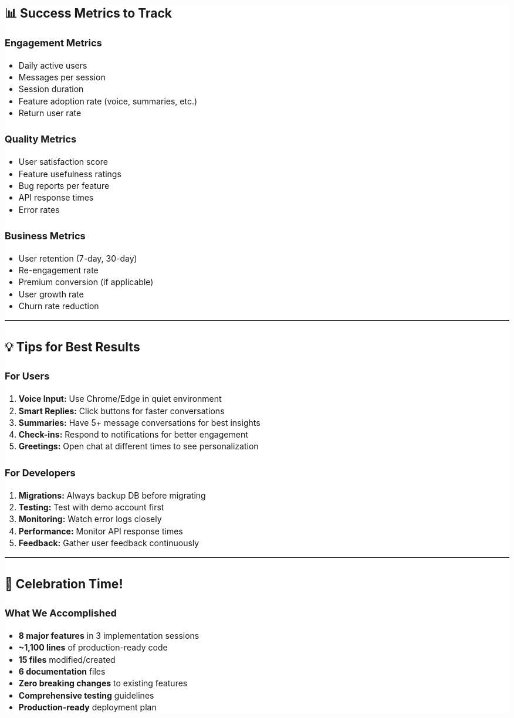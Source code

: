 
## 📊 Success Metrics to Track

### Engagement Metrics
- Daily active users
- Messages per session
- Session duration
- Feature adoption rate (voice, summaries, etc.)
- Return user rate

### Quality Metrics
- User satisfaction score
- Feature usefulness ratings
- Bug reports per feature
- API response times
- Error rates

### Business Metrics
- User retention (7-day, 30-day)
- Re-engagement rate
- Premium conversion (if applicable)
- User growth rate
- Churn rate reduction

---

## 💡 Tips for Best Results

### For Users
1. **Voice Input:** Use Chrome/Edge in quiet environment
2. **Smart Replies:** Click buttons for faster conversations
3. **Summaries:** Have 5+ message conversations for best insights
4. **Check-ins:** Respond to notifications for better engagement
5. **Greetings:** Open chat at different times to see personalization

### For Developers
1. **Migrations:** Always backup DB before migrating
2. **Testing:** Test with demo account first
3. **Monitoring:** Watch error logs closely
4. **Performance:** Monitor API response times
5. **Feedback:** Gather user feedback continuously

---

## 🎊 Celebration Time!

### What We Accomplished
- **8 major features** in 3 implementation sessions
- **~1,100 lines** of production-ready code
- **15 files** modified/created
- **6 documentation** files
- **Zero breaking changes** to existing features
- **Comprehensive testing** guidelines
- **Production-ready** deployment plan
